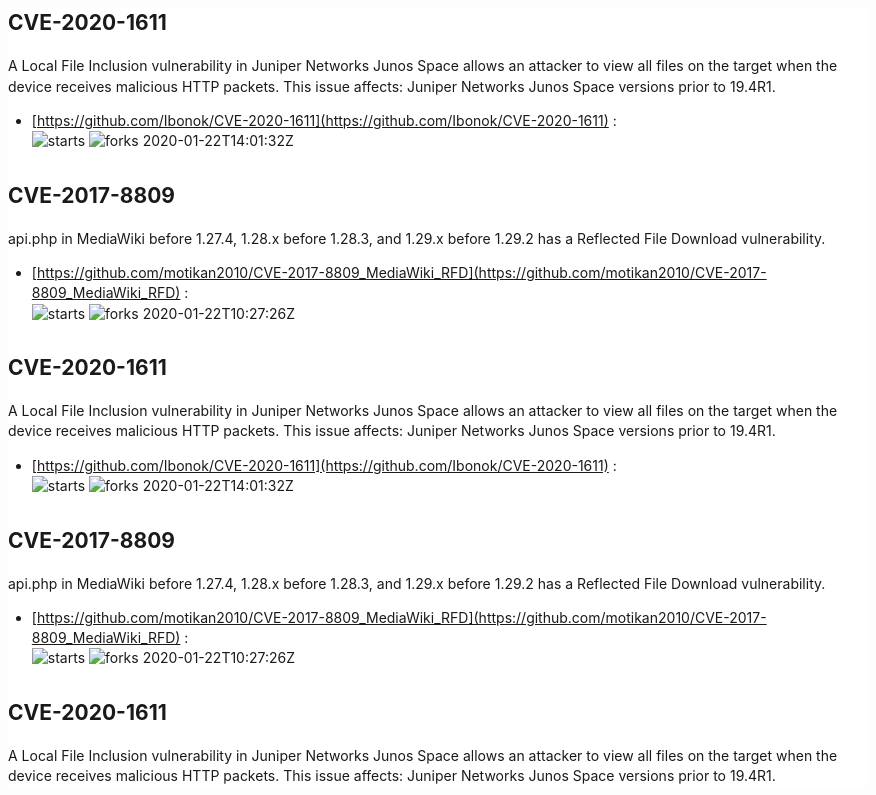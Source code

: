 ## CVE-2020-1611
 A Local File Inclusion vulnerability in Juniper Networks Junos Space allows an attacker to view all files on the target when the device receives malicious HTTP packets. This issue affects: Juniper Networks Junos Space versions prior to 19.4R1.

- [https://github.com/Ibonok/CVE-2020-1611](https://github.com/Ibonok/CVE-2020-1611) :  
![starts](https://img.shields.io/github/stars/Ibonok/CVE-2020-1611.svg) 
![forks](https://img.shields.io/github/forks/Ibonok/CVE-2020-1611.svg) 
2020-01-22T14:01:32Z

## CVE-2017-8809
 api.php in MediaWiki before 1.27.4, 1.28.x before 1.28.3, and 1.29.x before 1.29.2 has a Reflected File Download vulnerability.

- [https://github.com/motikan2010/CVE-2017-8809_MediaWiki_RFD](https://github.com/motikan2010/CVE-2017-8809_MediaWiki_RFD) :  
![starts](https://img.shields.io/github/stars/motikan2010/CVE-2017-8809_MediaWiki_RFD.svg) 
![forks](https://img.shields.io/github/forks/motikan2010/CVE-2017-8809_MediaWiki_RFD.svg) 
2020-01-22T10:27:26Z

## CVE-2020-1611
 A Local File Inclusion vulnerability in Juniper Networks Junos Space allows an attacker to view all files on the target when the device receives malicious HTTP packets. This issue affects: Juniper Networks Junos Space versions prior to 19.4R1.

- [https://github.com/Ibonok/CVE-2020-1611](https://github.com/Ibonok/CVE-2020-1611) :  
![starts](https://img.shields.io/github/stars/Ibonok/CVE-2020-1611.svg) 
![forks](https://img.shields.io/github/forks/Ibonok/CVE-2020-1611.svg) 
2020-01-22T14:01:32Z

## CVE-2017-8809
 api.php in MediaWiki before 1.27.4, 1.28.x before 1.28.3, and 1.29.x before 1.29.2 has a Reflected File Download vulnerability.

- [https://github.com/motikan2010/CVE-2017-8809_MediaWiki_RFD](https://github.com/motikan2010/CVE-2017-8809_MediaWiki_RFD) :  
![starts](https://img.shields.io/github/stars/motikan2010/CVE-2017-8809_MediaWiki_RFD.svg) 
![forks](https://img.shields.io/github/forks/motikan2010/CVE-2017-8809_MediaWiki_RFD.svg) 
2020-01-22T10:27:26Z

## CVE-2020-1611
 A Local File Inclusion vulnerability in Juniper Networks Junos Space allows an attacker to view all files on the target when the device receives malicious HTTP packets. This issue affects: Juniper Networks Junos Space versions prior to 19.4R1.
